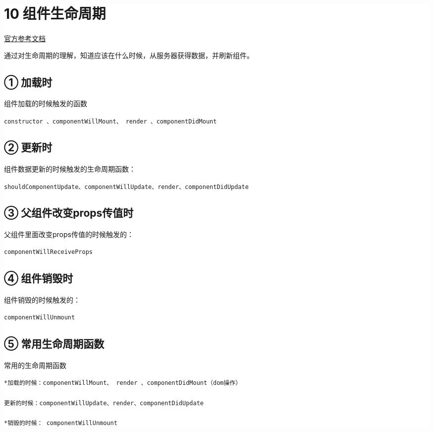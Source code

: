 

# 10 组件生命周期

[官方参考文档](https://reactjs.org/docs/react-component.html)



通过对生命周期的理解，知道应该在什么时候，从服务器获得数据，并刷新组件。

## ① 加载时

组件加载的时候触发的函数

```
constructor 、componentWillMount、 render 、componentDidMount
```



## ② 更新时

组件数据更新的时候触发的生命周期函数：

```
shouldComponentUpdate、componentWillUpdate、render、componentDidUpdate
```



## ③ 父组件改变props传值时

父组件里面改变props传值的时候触发的：

```
componentWillReceiveProps
```



## ④ 组件销毁时

组件销毁的时候触发的：

```
componentWillUnmount
```



## ⑤ 常用生命周期函数

常用的生命周期函数

```
*加载的时候：componentWillMount、 render 、componentDidMount（dom操作）

更新的时候：componentWillUpdate、render、componentDidUpdate

*销毁的时候： componentWillUnmount
```

